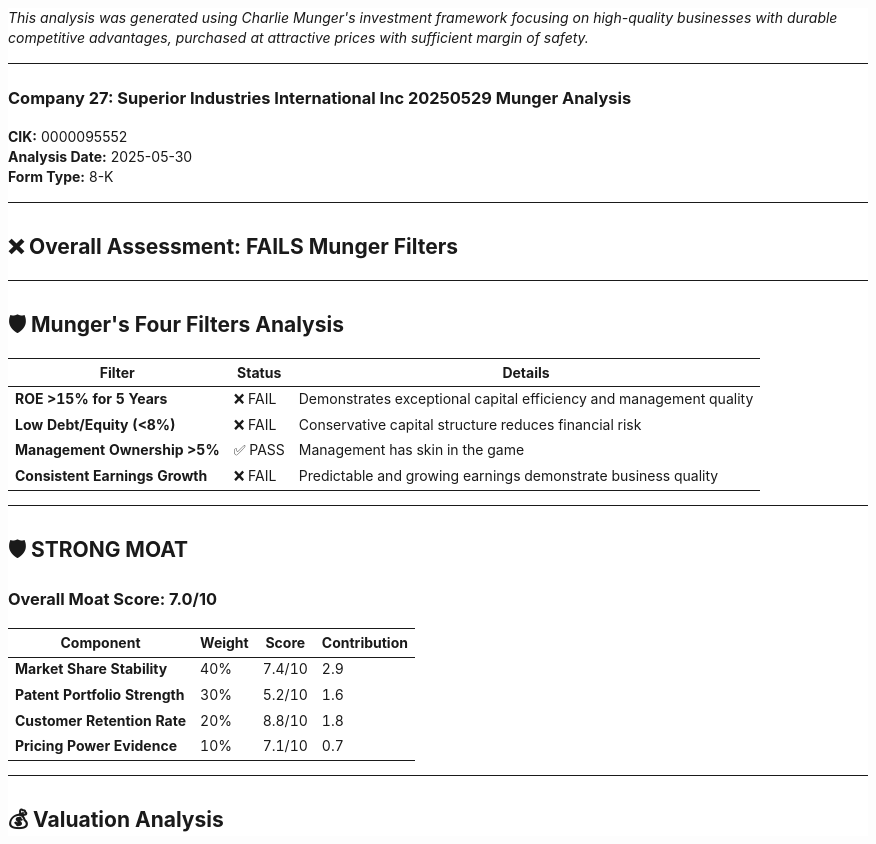 
*This analysis was generated using Charlie Munger's investment framework focusing on high-quality businesses with durable competitive advantages, purchased at attractive prices with sufficient margin of safety.*


---

### Company 27: Superior Industries International Inc 20250529 Munger Analysis


**CIK:** 0000095552  
**Analysis Date:** 2025-05-30  
**Form Type:** 8-K

---

## ❌ **Overall Assessment: FAILS Munger Filters**

---

## 🛡️ **Munger's Four Filters Analysis**

| Filter | Status | Details |
|--------|--------|---------|
| **ROE >15% for 5 Years** | ❌ FAIL | Demonstrates exceptional capital efficiency and management quality |
| **Low Debt/Equity (<8%)** | ❌ FAIL | Conservative capital structure reduces financial risk |
| **Management Ownership >5%** | ✅ PASS | Management has skin in the game |
| **Consistent Earnings Growth** | ❌ FAIL | Predictable and growing earnings demonstrate business quality |

---

## 🛡️ **STRONG MOAT**

### **Overall Moat Score: 7.0/10**

| Component | Weight | Score | Contribution |
|-----------|--------|-------|--------------|
| **Market Share Stability** | 40% | 7.4/10 | 2.9 |
| **Patent Portfolio Strength** | 30% | 5.2/10 | 1.6 |
| **Customer Retention Rate** | 20% | 8.8/10 | 1.8 |
| **Pricing Power Evidence** | 10% | 7.1/10 | 0.7 |

---

## 💰 **Valuation Analysis**
